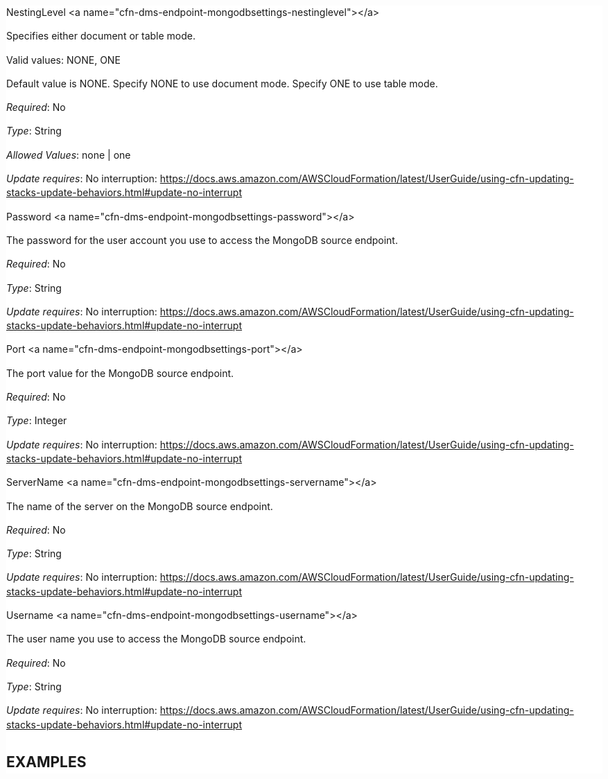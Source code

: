 NestingLevel  \<a name="cfn-dms-endpoint-mongodbsettings-nestinglevel"\>\</a\>

Specifies either document or table mode.

Valid values: NONE, ONE

Default value is NONE.
Specify NONE to use document mode.
Specify ONE to use table mode.

*Required*: No

*Type*: String

*Allowed Values*: none | one

*Update requires*: No interruption: https://docs.aws.amazon.com/AWSCloudFormation/latest/UserGuide/using-cfn-updating-stacks-update-behaviors.html#update-no-interrupt

Password  \<a name="cfn-dms-endpoint-mongodbsettings-password"\>\</a\>

The password for the user account you use to access the MongoDB source endpoint.

*Required*: No

*Type*: String

*Update requires*: No interruption: https://docs.aws.amazon.com/AWSCloudFormation/latest/UserGuide/using-cfn-updating-stacks-update-behaviors.html#update-no-interrupt

Port  \<a name="cfn-dms-endpoint-mongodbsettings-port"\>\</a\>

The port value for the MongoDB source endpoint.

*Required*: No

*Type*: Integer

*Update requires*: No interruption: https://docs.aws.amazon.com/AWSCloudFormation/latest/UserGuide/using-cfn-updating-stacks-update-behaviors.html#update-no-interrupt

ServerName  \<a name="cfn-dms-endpoint-mongodbsettings-servername"\>\</a\>

The name of the server on the MongoDB source endpoint.

*Required*: No

*Type*: String

*Update requires*: No interruption: https://docs.aws.amazon.com/AWSCloudFormation/latest/UserGuide/using-cfn-updating-stacks-update-behaviors.html#update-no-interrupt

Username  \<a name="cfn-dms-endpoint-mongodbsettings-username"\>\</a\>

The user name you use to access the MongoDB source endpoint.

*Required*: No

*Type*: String

*Update requires*: No interruption: https://docs.aws.amazon.com/AWSCloudFormation/latest/UserGuide/using-cfn-updating-stacks-update-behaviors.html#update-no-interrupt

## EXAMPLES
